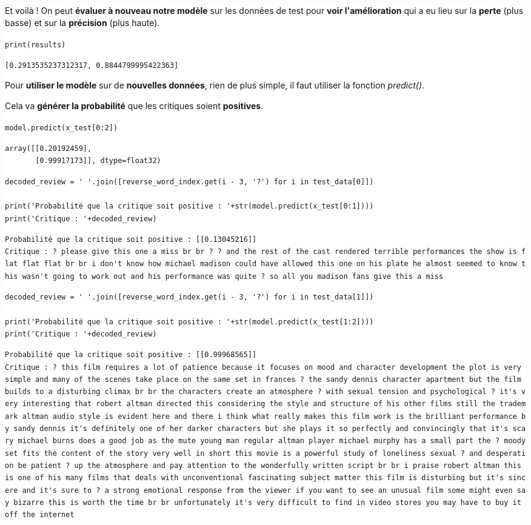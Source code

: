 Et voilà ! On peut **évaluer à nouveau notre modèle** sur les données de test pour **voir l'amélioration** qui a eu lieu sur la **perte** (plus basse) et sur la **précision** (plus haute).


```
print(results)
```




    [0.2913535237312317, 0.8844799995422363]



Pour **utiliser le modèle** sur de **nouvelles données**, rien de plus simple, il faut utiliser la fonction *predict()*.

Cela va **générer la probabilité** que les critiques soient **positives**.


```
model.predict(x_test[0:2])
```




    array([[0.20192459],
           [0.99917173]], dtype=float32)




```
decoded_review = ' '.join([reverse_word_index.get(i - 3, '?') for i in test_data[0]])

print('Probabilité que la critique soit positive : '+str(model.predict(x_test[0:1])))
print('Critique : '+decoded_review)
```

    Probabilité que la critique soit positive : [[0.13045216]]
    Critique : ? please give this one a miss br br ? ? and the rest of the cast rendered terrible performances the show is flat flat flat br br i don't know how michael madison could have allowed this one on his plate he almost seemed to know this wasn't going to work out and his performance was quite ? so all you madison fans give this a miss



```
decoded_review = ' '.join([reverse_word_index.get(i - 3, '?') for i in test_data[1]])

print('Probabilité que la critique soit positive : '+str(model.predict(x_test[1:2])))
print('Critique : '+decoded_review)
```

    Probabilité que la critique soit positive : [[0.99968565]]
    Critique : ? this film requires a lot of patience because it focuses on mood and character development the plot is very simple and many of the scenes take place on the same set in frances ? the sandy dennis character apartment but the film builds to a disturbing climax br br the characters create an atmosphere ? with sexual tension and psychological ? it's very interesting that robert altman directed this considering the style and structure of his other films still the trademark altman audio style is evident here and there i think what really makes this film work is the brilliant performance by sandy dennis it's definitely one of her darker characters but she plays it so perfectly and convincingly that it's scary michael burns does a good job as the mute young man regular altman player michael murphy has a small part the ? moody set fits the content of the story very well in short this movie is a powerful study of loneliness sexual ? and desperation be patient ? up the atmosphere and pay attention to the wonderfully written script br br i praise robert altman this is one of his many films that deals with unconventional fascinating subject matter this film is disturbing but it's sincere and it's sure to ? a strong emotional response from the viewer if you want to see an unusual film some might even say bizarre this is worth the time br br unfortunately it's very difficult to find in video stores you may have to buy it off the internet
